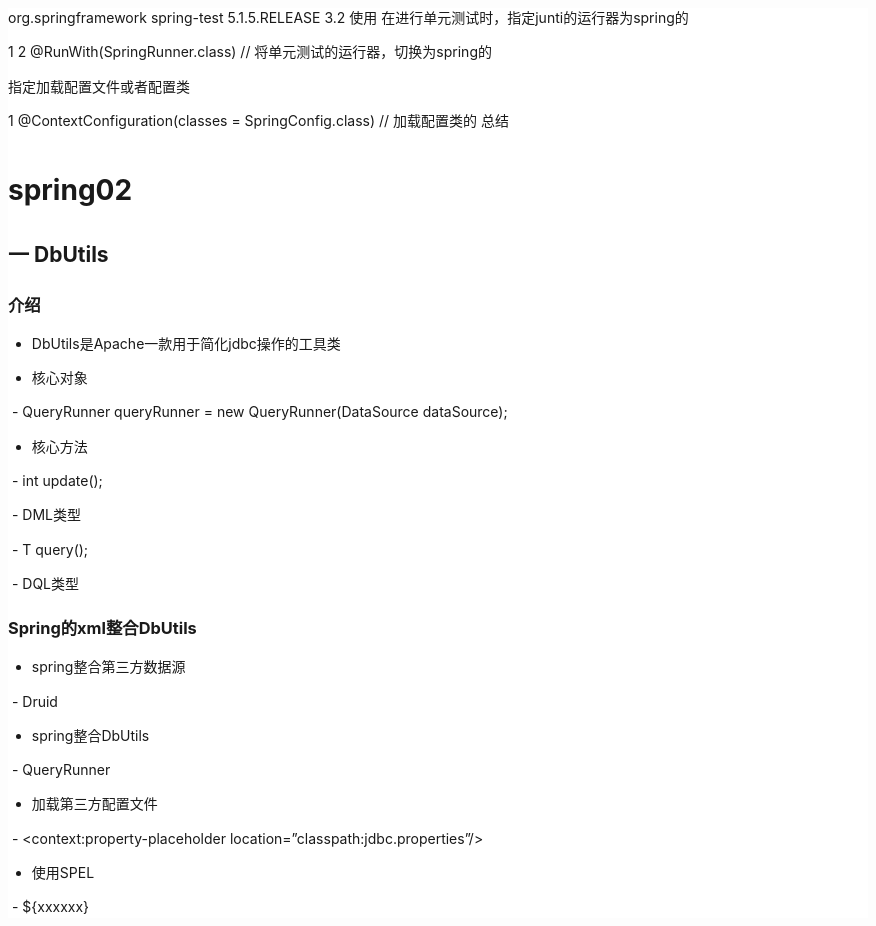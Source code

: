 <dependency>
  <groupId>org.springframework</groupId>
  <artifactId>spring-test</artifactId>
  <version>5.1.5.RELEASE</version>
</dependency>
3.2 使用
在进行单元测试时，指定junti的运行器为spring的

1
2
@RunWith(SpringRunner.class) // 将单元测试的运行器，切换为spring的

指定加载配置文件或者配置类

1
@ContextConfiguration(classes = SpringConfig.class) // 加载配置类的
总结
# spring02

## 一 DbUtils

### 介绍

- DbUtils是Apache一款用于简化jdbc操作的工具类

- 核心对象

​ - QueryRunner queryRunner = new QueryRunner(DataSource dataSource);

- 核心方法

​ - int update();

​ - DML类型

​ - T query();

​ - DQL类型

### Spring的xml整合DbUtils

- spring整合第三方数据源

​ - Druid

- spring整合DbUtils

​ - QueryRunner

- 加载第三方配置文件

​ - <context:property-placeholder location=”classpath:jdbc.properties”/>

- 使用SPEL

​ - ${xxxxxx}
